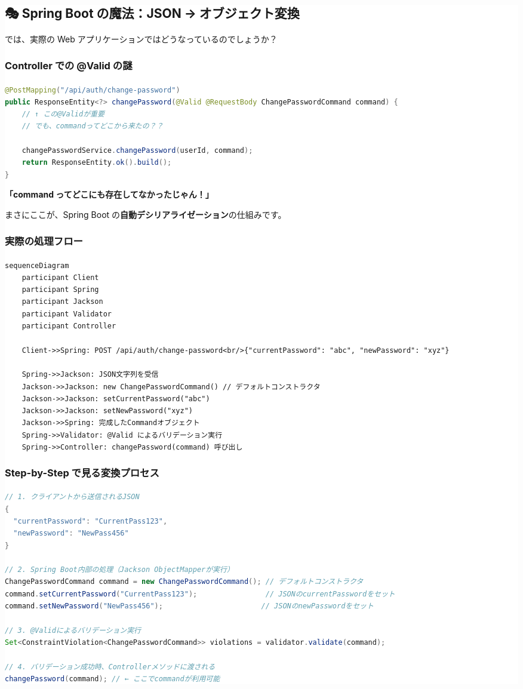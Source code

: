## 🎭 Spring Boot の魔法：JSON → オブジェクト変換

では、実際の Web アプリケーションではどうなっているのでしょうか？

### Controller での @Valid の謎

```java
@PostMapping("/api/auth/change-password")
public ResponseEntity<?> changePassword(@Valid @RequestBody ChangePasswordCommand command) {
    // ↑ この@Validが重要
    // でも、commandってどこから来たの？？

    changePasswordService.changePassword(userId, command);
    return ResponseEntity.ok().build();
}
```

**「command ってどこにも存在してなかったじゃん！」**

まさにここが、Spring Boot の**自動デシリアライゼーション**の仕組みです。

### 実際の処理フロー

```mermaid
sequenceDiagram
    participant Client
    participant Spring
    participant Jackson
    participant Validator
    participant Controller

    Client->>Spring: POST /api/auth/change-password<br/>{"currentPassword": "abc", "newPassword": "xyz"}

    Spring->>Jackson: JSON文字列を受信
    Jackson->>Jackson: new ChangePasswordCommand() // デフォルトコンストラクタ
    Jackson->>Jackson: setCurrentPassword("abc")
    Jackson->>Jackson: setNewPassword("xyz")
    Jackson->>Spring: 完成したCommandオブジェクト
    Spring->>Validator: @Valid によるバリデーション実行
    Spring->>Controller: changePassword(command) 呼び出し
```

### Step-by-Step で見る変換プロセス

```java
// 1. クライアントから送信されるJSON
{
  "currentPassword": "CurrentPass123",
  "newPassword": "NewPass456"
}

// 2. Spring Boot内部の処理（Jackson ObjectMapperが実行）
ChangePasswordCommand command = new ChangePasswordCommand(); // デフォルトコンストラクタ
command.setCurrentPassword("CurrentPass123");                // JSONのcurrentPasswordをセット
command.setNewPassword("NewPass456");                       // JSONのnewPasswordをセット

// 3. @Validによるバリデーション実行
Set<ConstraintViolation<ChangePasswordCommand>> violations = validator.validate(command);

// 4. バリデーション成功時、Controllerメソッドに渡される
changePassword(command); // ← ここでcommandが利用可能
```
